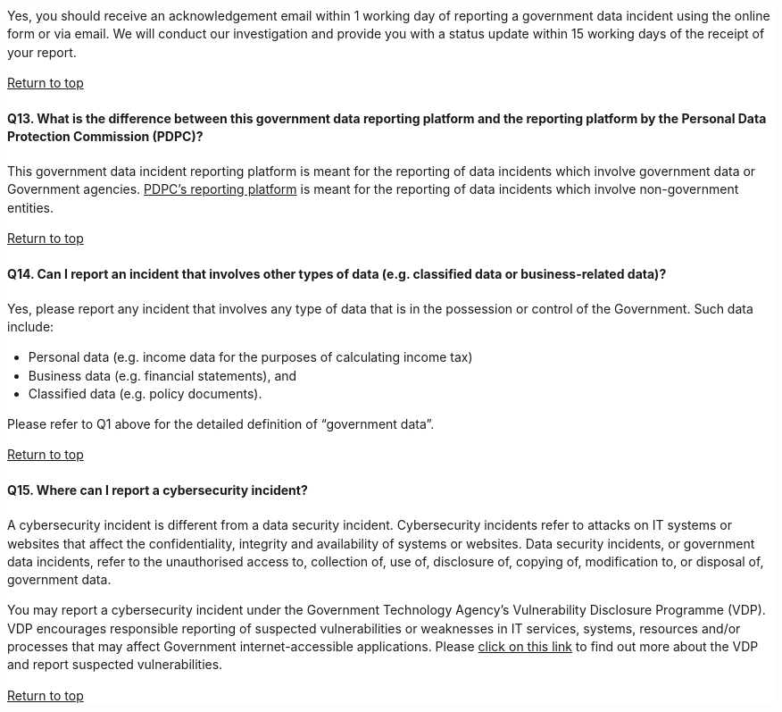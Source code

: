 Yes, you should receive an acknowledgement email within 1 working day of reporting a government data incident using the online form or via email. We will conduct our investigation and provide you with a status update within 15 working days of the receipt of your report.

[Return to top](#frequently-asked-questions)

#### **Q13. What is the difference between this government data reporting platform and the reporting platform by the Personal Data Protection Commission (PDPC)?**

This government data incident reporting platform is meant for the reporting of data incidents which involve government data or Government agencies. [PDPC’s reporting platform](https://eservice.pdpc.gov.sg/case/db) is meant for the reporting of data incidents which involve non-government entities.

[Return to top](#frequently-asked-questions)

#### **Q14. Can I report an incident that involves other types of data (e.g. classified data or business-related data)?**

Yes, please report any incident that involves any type of data that is in the possession or control of the Government. Such data include:
- Personal data (e.g. income data for the purposes of calculating income tax)
- Business data (e.g. financial statements), and 
- Classified data (e.g. policy documents).

Please refer to Q1 above for the detailed definition of “government data”.

[Return to top](#frequently-asked-questions)

#### **Q15. Where can I report a cybersecurity incident?**

A cybersecurity incident is different from a data security incident. Cybersecurity incidents refer to attacks on IT systems or websites that affect the confidentiality, integrity and availability of systems or websites. Data security incidents, or government data incidents, refer to the unauthorised access to, collection of, use of, disclosure of, copying of, modification to, or disposal of, government data.

You may report a cybersecurity incident under the Government Technology Agency’s Vulnerability Disclosure Programme (VDP). VDP encourages responsible reporting of suspected vulnerabilities or weaknesses in IT services, systems, resources and/or processes that may affect Government internet-accessible applications. Please [click on this link](https://www.tech.gov.sg/report_vulnerability) to find out more about the VDP and report suspected vulnerabilities.

[Return to top](#frequently-asked-questions)
